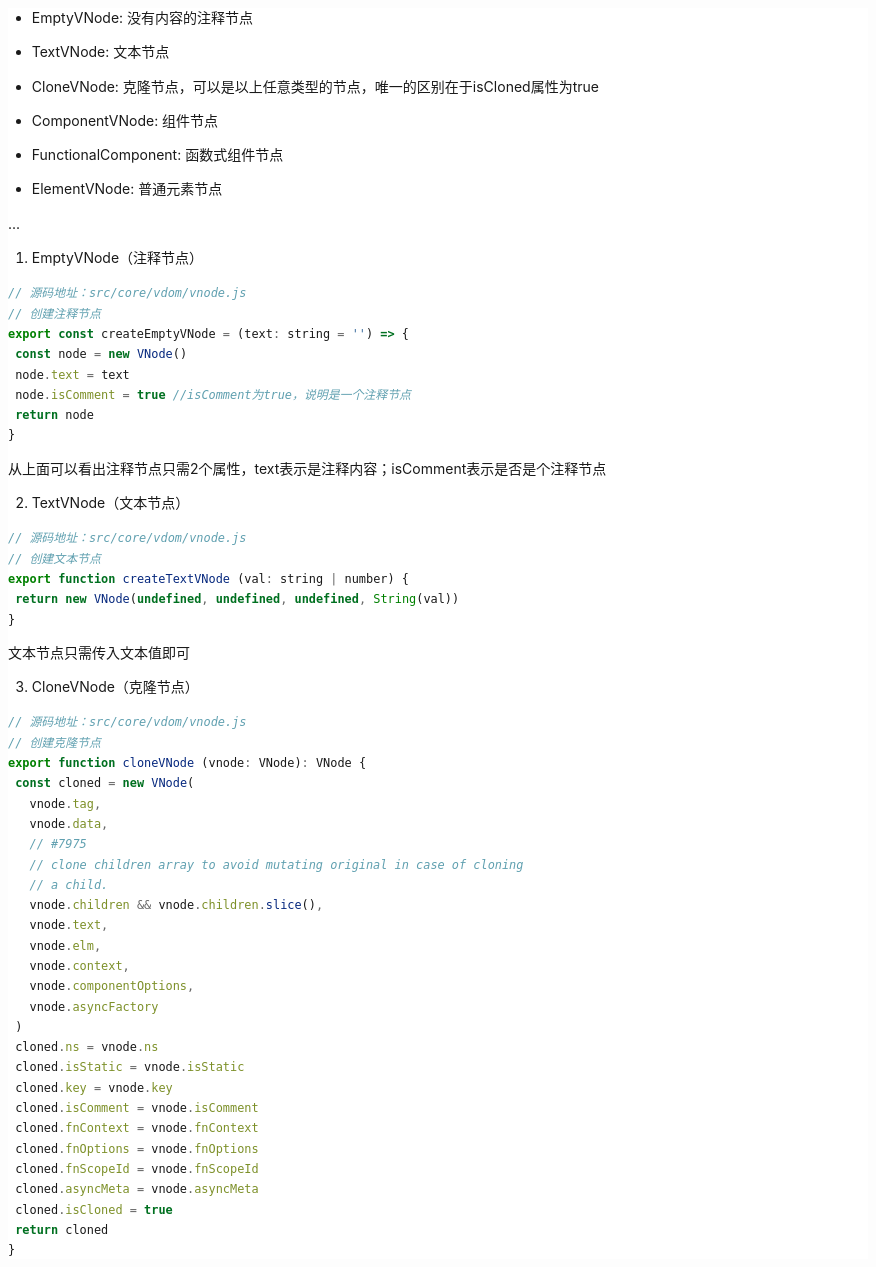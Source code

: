 - EmptyVNode: 没有内容的注释节点

- TextVNode: 文本节点

- CloneVNode: 克隆节点，可以是以上任意类型的节点，唯一的区别在于isCloned属性为true

- ComponentVNode: 组件节点

- FunctionalComponent: 函数式组件节点

- ElementVNode: 普通元素节点

...
1. EmptyVNode（注释节点）
 ```javascript
 // 源码地址：src/core/vdom/vnode.js
 // 创建注释节点
export const createEmptyVNode = (text: string = '') => {
  const node = new VNode()
  node.text = text
  node.isComment = true //isComment为true，说明是一个注释节点
  return node
}
 ```
 从上面可以看出注释节点只需2个属性，text表示是注释内容；isComment表示是否是个注释节点

2. TextVNode（文本节点）
 ```javascript
 // 源码地址：src/core/vdom/vnode.js
// 创建文本节点
export function createTextVNode (val: string | number) {
  return new VNode(undefined, undefined, undefined, String(val))
}

 ```
 文本节点只需传入文本值即可

3. CloneVNode（克隆节点）
 ```javascript
 // 源码地址：src/core/vdom/vnode.js
// 创建克隆节点
export function cloneVNode (vnode: VNode): VNode {
  const cloned = new VNode(
    vnode.tag,
    vnode.data,
    // #7975
    // clone children array to avoid mutating original in case of cloning
    // a child.
    vnode.children && vnode.children.slice(),
    vnode.text,
    vnode.elm,
    vnode.context,
    vnode.componentOptions,
    vnode.asyncFactory
  )
  cloned.ns = vnode.ns
  cloned.isStatic = vnode.isStatic
  cloned.key = vnode.key
  cloned.isComment = vnode.isComment
  cloned.fnContext = vnode.fnContext
  cloned.fnOptions = vnode.fnOptions
  cloned.fnScopeId = vnode.fnScopeId
  cloned.asyncMeta = vnode.asyncMeta
  cloned.isCloned = true
  return cloned
}

 ```